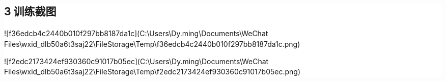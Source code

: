 ## 3 训练截图

![f36edcb4c2440b010f297bb8187da1c](C:\Users\Dy.ming\Documents\WeChat Files\wxid_dlb50a6t3saj22\FileStorage\Temp\f36edcb4c2440b010f297bb8187da1c.png)

![f2edc2173424ef930360c91017b05ec](C:\Users\Dy.ming\Documents\WeChat Files\wxid_dlb50a6t3saj22\FileStorage\Temp\f2edc2173424ef930360c91017b05ec.png)